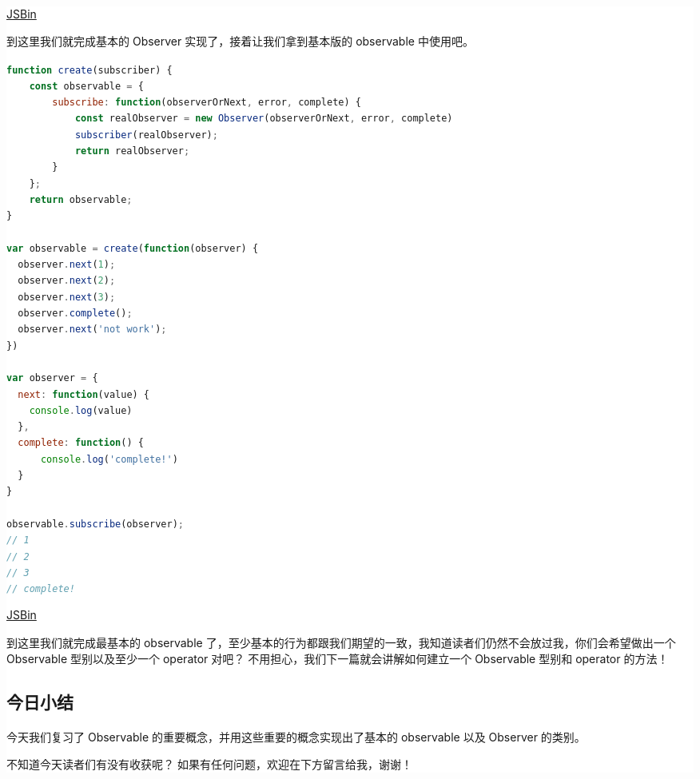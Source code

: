 [JSBin](https://jsbin.com/tububez/6/edit?js,console)

到这里我们就完成基本的 Observer 实现了，接着让我们拿到基本版的 observable 中使用吧。

```javascript
function create(subscriber) {
    const observable = {
        subscribe: function(observerOrNext, error, complete) {
            const realObserver = new Observer(observerOrNext, error, complete)
            subscriber(realObserver);
            return realObserver;
        }       
    };
    return observable;
}

var observable = create(function(observer) {
  observer.next(1);
  observer.next(2);
  observer.next(3);
  observer.complete();
  observer.next('not work');
})

var observer = {
  next: function(value) {
    console.log(value)
  },
  complete: function() {
      console.log('complete!')
  }
}

observable.subscribe(observer);
// 1
// 2
// 3
// complete!
```

[JSBin](https://jsbin.com/tububez/7/edit?js,console)

到这里我们就完成最基本的 observable 了，至少基本的行为都跟我们期望的一致，我知道读者们仍然不会放过我，你们会希望做出一个 Observable 型别以及至少一个 operator 对吧？ 不用担心，我们下一篇就会讲解如何建立一个 Observable 型别和 operator 的方法！

## 今日小结

今天我们复习了 Observable 的重要概念，并用这些重要的概念实现出了基本的 observable 以及 Observer 的类别。

不知道今天读者们有没有收获呢？ 如果有任何问题，欢迎在下方留言给我，谢谢！

